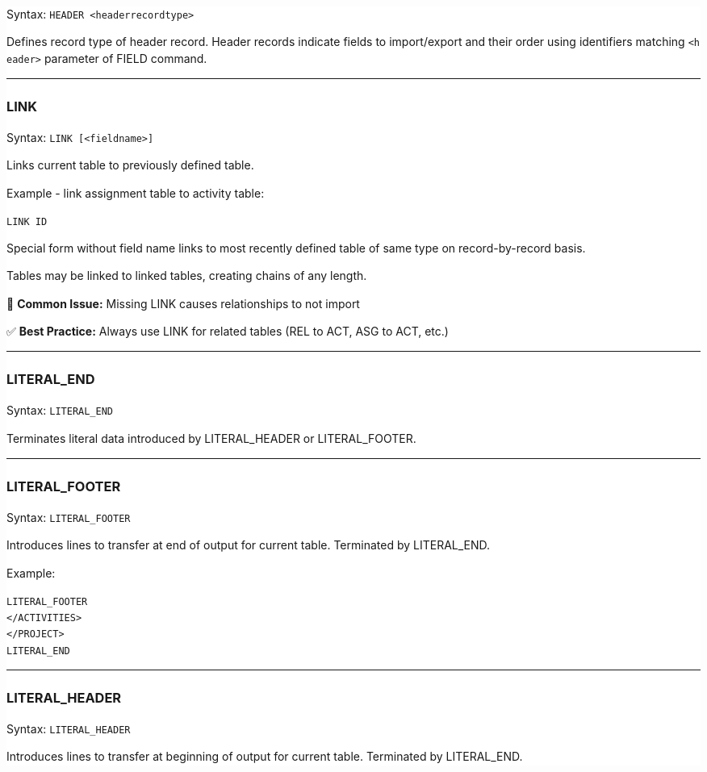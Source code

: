 Syntax: `HEADER <headerrecordtype>`

Defines record type of header record. Header records indicate fields to import/export and their order using identifiers matching `<header>` parameter of FIELD command.

---

### LINK

Syntax: `LINK [<fieldname>]`

Links current table to previously defined table.

Example - link assignment table to activity table:
```
LINK ID
```

Special form without field name links to most recently defined table of same type on record-by-record basis.

Tables may be linked to linked tables, creating chains of any length.

🐛 **Common Issue:** Missing LINK causes relationships to not import

✅ **Best Practice:** Always use LINK for related tables (REL to ACT, ASG to ACT, etc.)

---

### LITERAL_END

Syntax: `LITERAL_END`

Terminates literal data introduced by LITERAL_HEADER or LITERAL_FOOTER.

---

### LITERAL_FOOTER

Syntax: `LITERAL_FOOTER`

Introduces lines to transfer at end of output for current table. Terminated by LITERAL_END.

Example:
```
LITERAL_FOOTER
</ACTIVITIES>
</PROJECT>
LITERAL_END
```

---

### LITERAL_HEADER

Syntax: `LITERAL_HEADER`

Introduces lines to transfer at beginning of output for current table. Terminated by LITERAL_END.
